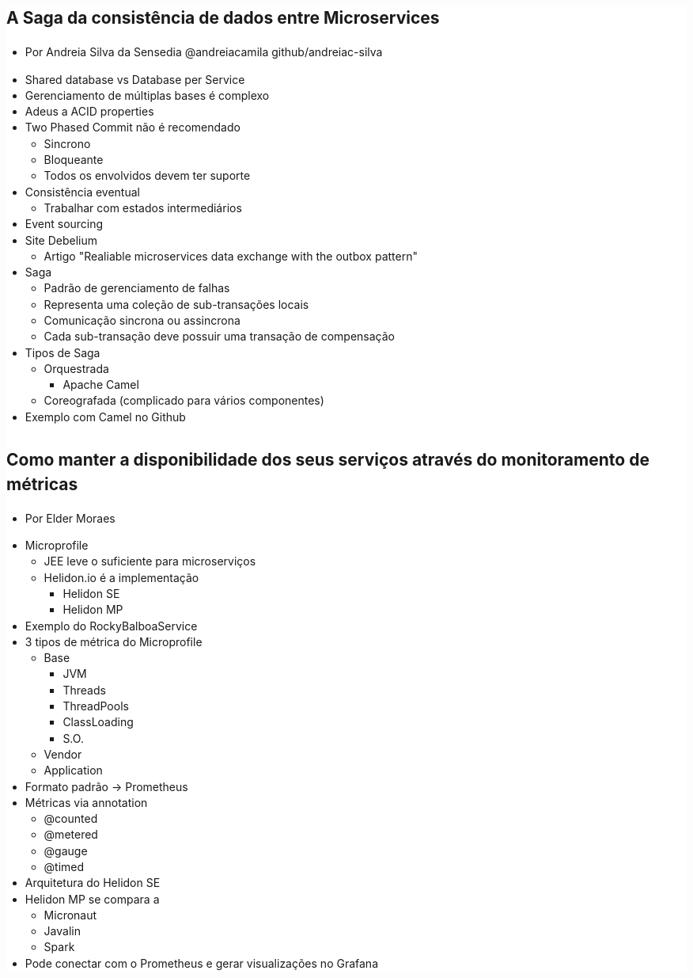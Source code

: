 
## A Saga da consistência de dados entre Microservices  

* Por Andreia Silva da Sensedia @andreiacamila github/andreiac-silva

- Shared database vs Database per Service
- Gerenciamento de múltiplas bases é complexo
- Adeus a ACID properties
- Two Phased Commit não é recomendado
    - Sincrono
    - Bloqueante
    - Todos os envolvidos devem ter suporte
- Consistência eventual
    - Trabalhar com estados intermediários
- Event sourcing
- Site Debelium
    - Artigo "Realiable microservices data exchange with the outbox pattern"
- Saga
    - Padrão de gerenciamento de falhas
    - Representa uma coleção de sub-transações locais
    - Comunicação sincrona ou assincrona
    - Cada sub-transação deve possuir uma transação de compensação
- Tipos de Saga
    - Orquestrada
        - Apache Camel
    - Coreografada (complicado para vários componentes)
- Exemplo com Camel no Github

## Como manter a disponibilidade dos seus serviços através do monitoramento de métricas  

* Por Elder Moraes

- Microprofile
    - JEE leve o suficiente para microserviços
    - Helidon.io é a implementação
        - Helidon SE
        - Helidon MP
- Exemplo do RockyBalboaService
- 3 tipos de métrica do Microprofile
    - Base
        - JVM
        - Threads
        - ThreadPools
        - ClassLoading
        - S.O.
    - Vendor
    - Application
- Formato padrão → Prometheus
- Métricas via annotation
    - @counted
    - @metered
    - @gauge
    - @timed
- Arquitetura do Helidon SE
- Helidon MP se compara a
    - Micronaut
    - Javalin
    - Spark
- Pode conectar com o Prometheus e gerar visualizações no Grafana
